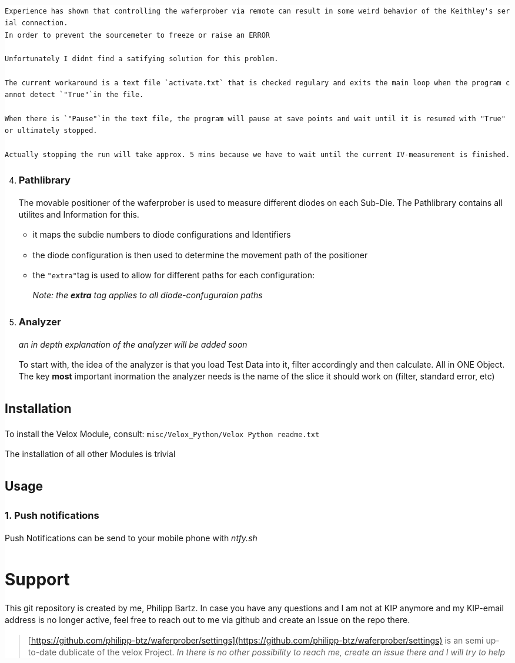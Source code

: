     Experience has shown that controlling the waferprober via remote can result in some weird behavior of the Keithley's serial connection.
    In order to prevent the sourcemeter to freeze or raise an ERROR

    Unfortunately I didnt find a satifying solution for this problem.

    The current workaround is a text file `activate.txt` that is checked regulary and exits the main loop when the program cannot detect `"True"`in the file.

    When there is `"Pause"`in the text file, the program will pause at save points and wait until it is resumed with "True" or ultimately stopped.  

    Actually stopping the run will take approx. 5 mins because we have to wait until the current IV-measurement is finished. 

4. ### Pathlibrary
    The movable positioner of the waferprober is used to measure different diodes on each Sub-Die. The Pathlibrary contains all utilites and Information for this.
    - it maps the subdie numbers to diode configurations and Identifiers
    - the diode configuration is then used to determine the movement path of the positioner
    - the `"extra"`tag is used to allow for different paths for each configuration:

        *Note: the **extra** tag applies to all diode-confuguraion paths*

5. ### Analyzer
    *an in depth explanation of the analyzer will be added soon*

    To start with, the idea of the analyzer is that you load Test Data into it, filter accordingly and then calculate. All in ONE Object.   
    The key **most** important inormation the analyzer needs is the name of the slice it should work on (filter, standard error, etc)





## Installation
To install the Velox Module, consult: `misc/Velox_Python/Velox Python readme.txt`

The installation of all other Modules is trivial


## Usage

### 1. Push notifications
Push Notifications can be send to your mobile phone with *ntfy.sh* 

# Support
This git repository is created by me, Philipp Bartz. 
In case you have any questions and I am not at KIP anymore and my KIP-email address is no longer active, feel free to reach out to me via github and create an Issue on the repo there.

>[https://github.com/philipp-btz/waferprober/settings](https://github.com/philipp-btz/waferprober/settings) is an semi up-to-date dublicate of the velox Project. 
*In there is no other possibility to reach me, create an issue there and I will try to help*
